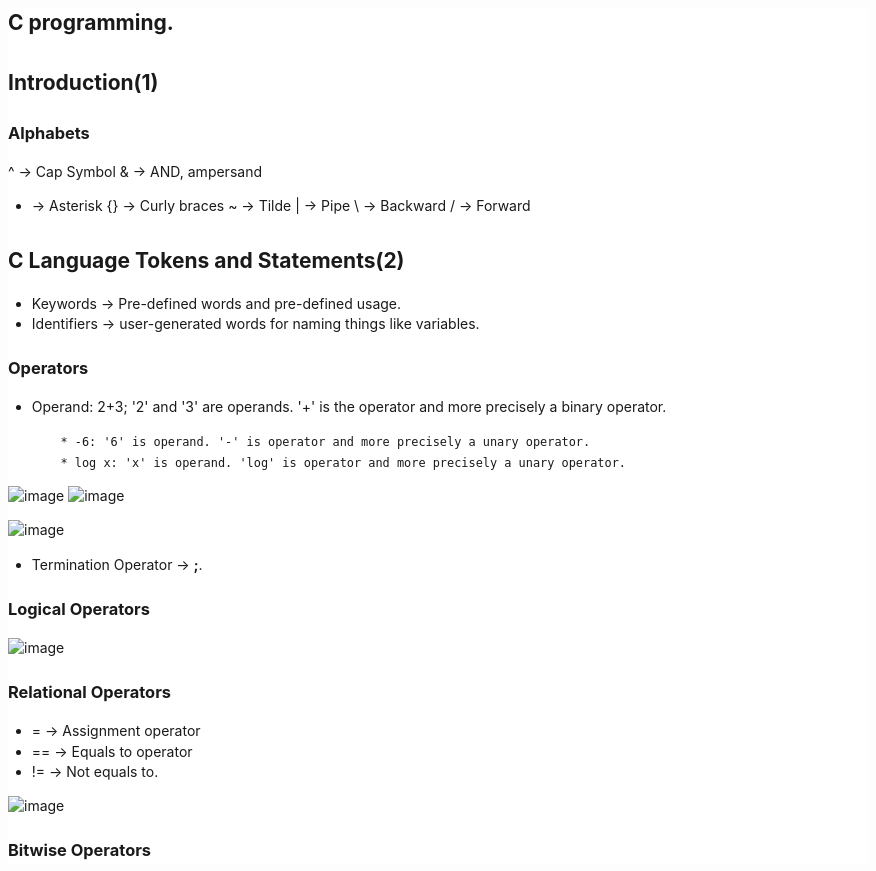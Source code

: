 ## C programming.

## Introduction(1)

### Alphabets

^ -> Cap Symbol
& -> AND, ampersand

* -> Asterisk
  {} -> Curly braces
  ~ -> Tilde
  | -> Pipe
  \ -> Backward
  / -> Forward

## C Language Tokens and Statements(2)

* Keywords -> Pre-defined words and pre-defined usage.
* Identifiers -> user-generated words for naming things like variables.

### Operators

* Operand: 2+3; '2' and '3' are operands. '+' is the operator and more precisely a binary operator.
  
          * -6: '6' is operand. '-' is operator and more precisely a unary operator.
          * log x: 'x' is operand. 'log' is operator and more precisely a unary operator.

![image](https://user-images.githubusercontent.com/54589605/221762845-d98e5704-8330-445c-868b-554cfc02d07a.png)
![image](https://user-images.githubusercontent.com/54589605/221762882-43533083-e0a4-41b3-8195-41be4c7c7dc9.png)

![image](https://user-images.githubusercontent.com/54589605/221763748-16bd816b-ac34-42b0-b2cd-5fa63fcaf046.png)

* Termination Operator -> **;**.

### Logical Operators

![image](https://user-images.githubusercontent.com/54589605/221763171-3820219a-1284-43e2-ae5e-27199abb1209.png)


### Relational Operators

* = -> Assignment operator
* == -> Equals to operator
* != -> Not equals to.

![image](https://user-images.githubusercontent.com/54589605/221763210-e7a05f04-be58-49c8-9add-fb415595d0d7.png)

### Bitwise Operators
